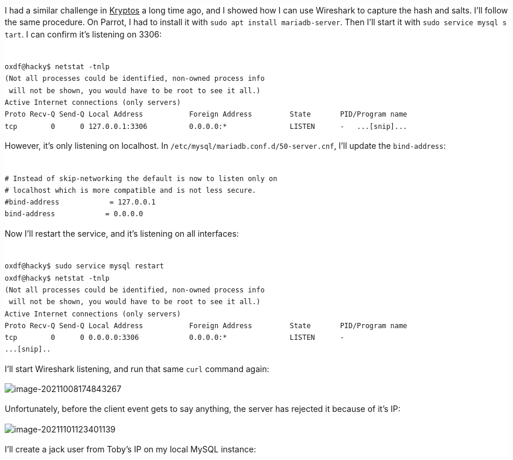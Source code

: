 I had a similar challenge in [Kryptos](/2019/09/21/htb-kryptos.html#auth-bypass) a long time ago, and I showed how I can use Wireshark to capture the hash and salts. I’ll follow the same procedure. On Parrot, I had to install it with `sudo apt install mariadb-server`. Then I’ll start it with `sudo service mysql start`. I can confirm it’s listening on 3306:

```

oxdf@hacky$ netstat -tnlp
(Not all processes could be identified, non-owned process info
 will not be shown, you would have to be root to see it all.)
Active Internet connections (only servers)
Proto Recv-Q Send-Q Local Address           Foreign Address         State       PID/Program name    
tcp        0      0 127.0.0.1:3306          0.0.0.0:*               LISTEN      -   ...[snip]...

```

However, it’s only listening on localhost. In `/etc/mysql/mariadb.conf.d/50-server.cnf`, I’ll update the `bind-address`:

```

# Instead of skip-networking the default is now to listen only on
# localhost which is more compatible and is not less secure.
#bind-address            = 127.0.0.1
bind-address            = 0.0.0.0

```

Now I’ll restart the service, and it’s listening on all interfaces:

```

oxdf@hacky$ sudo service mysql restart
oxdf@hacky$ netstat -tnlp
(Not all processes could be identified, non-owned process info
 will not be shown, you would have to be root to see it all.)
Active Internet connections (only servers)
Proto Recv-Q Send-Q Local Address           Foreign Address         State       PID/Program name    
tcp        0      0 0.0.0.0:3306            0.0.0.0:*               LISTEN      -
...[snip]..

```

I’ll start Wireshark listening, and run that same `curl` command again:

![image-20211008174843267](https://0xdfimages.gitlab.io/img/image-20211008174843267.png)

Unfortunately, before the client event gets to say anything, the server has rejected it because of it’s IP:

![image-20211101123401139](https://0xdfimages.gitlab.io/img/image-20211101123401139.png)

I’ll create a jack user from Toby’s IP on my local MySQL instance:
